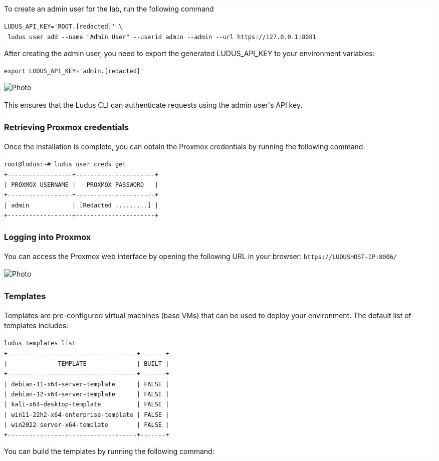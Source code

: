 To create an admin user for the lab, run the following command

```shell
LUDUS_API_KEY='ROOT.[redacted]' \
 ludus user add --name "Admin User" --userid admin --admin --url https://127.0.0.1:8081
```

After creating the admin user, you need to export the generated LUDUS_API_KEY to your environment variables:

```shell
export LUDUS_API_KEY='admin.[redacted]'
```
![Photo](https://xphantom.nl/assets/img/posts/8/ludus-api-key.png) 

This ensures that the Ludus CLI can authenticate requests using the admin user's API key.

### Retrieving Proxmox credentials

Once the installation is complete, you can obtain the Proxmox credentials by running the following command:

```shell
root@ludus:~# ludus user creds get
+------------------+----------------------+
| PROXMOX USERNAME |   PROXMOX PASSWORD   |
+------------------+----------------------+
| admin            | [Redacted .........] |
+------------------+----------------------+
```

### Logging into Proxmox
You can access the Proxmox web interface by opening the following URL in your browser: `https://LUDUSHOST-IP:8006/`

![Photo](https://xphantom.nl/assets/img/posts/8/proxmox-login.png) 

### Templates

Templates are pre-configured virtual machines (base VMs) that can be used to deploy your environment. The default list of templates includes:
```shell
ludus templates list
+------------------------------------+-------+
|              TEMPLATE              | BUILT |
+------------------------------------+-------+
| debian-11-x64-server-template      | FALSE |
| debian-12-x64-server-template      | FALSE |
| kali-x64-desktop-template          | FALSE |
| win11-22h2-x64-enterprise-template | FALSE |
| win2022-server-x64-template        | FALSE |
+------------------------------------+-------+
```

You can build the templates by running the following command:
